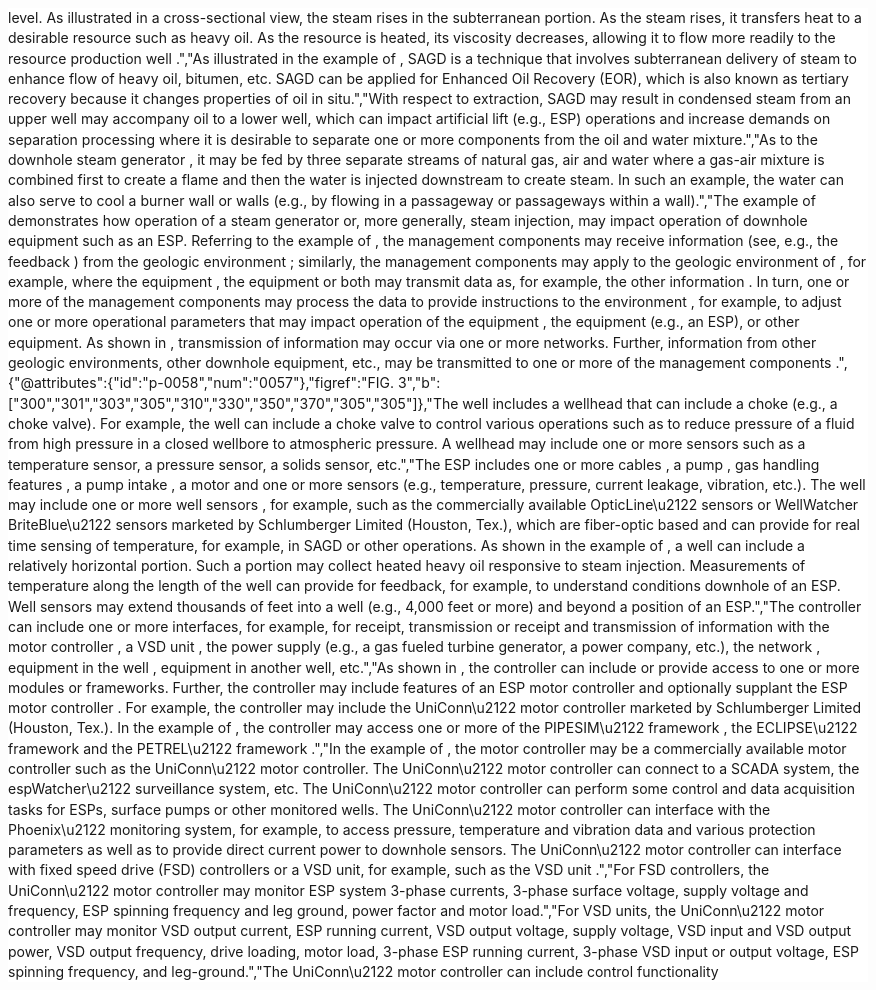 level. As illustrated in a cross-sectional view, the steam rises in the subterranean portion. As the steam rises, it transfers heat to a desirable resource such as heavy oil. As the resource is heated, its viscosity decreases, allowing it to flow more readily to the resource production well .","As illustrated in the example of , SAGD is a technique that involves subterranean delivery of steam to enhance flow of heavy oil, bitumen, etc. SAGD can be applied for Enhanced Oil Recovery (EOR), which is also known as tertiary recovery because it changes properties of oil in situ.","With respect to extraction, SAGD may result in condensed steam from an upper well may accompany oil to a lower well, which can impact artificial lift (e.g., ESP) operations and increase demands on separation processing where it is desirable to separate one or more components from the oil and water mixture.","As to the downhole steam generator , it may be fed by three separate streams of natural gas, air and water where a gas-air mixture is combined first to create a flame and then the water is injected downstream to create steam. In such an example, the water can also serve to cool a burner wall or walls (e.g., by flowing in a passageway or passageways within a wall).","The example of  demonstrates how operation of a steam generator or, more generally, steam injection, may impact operation of downhole equipment such as an ESP. Referring to the example of , the management components  may receive information (see, e.g., the feedback ) from the geologic environment ; similarly, the management components  may apply to the geologic environment  of , for example, where the equipment , the equipment  or both may transmit data as, for example, the other information . In turn, one or more of the management components  may process the data to provide instructions to the environment , for example, to adjust one or more operational parameters that may impact operation of the equipment , the equipment  (e.g., an ESP), or other equipment. As shown in , transmission of information may occur via one or more networks. Further, information from other geologic environments, other downhole equipment, etc., may be transmitted to one or more of the management components .",{"@attributes":{"id":"p-0058","num":"0057"},"figref":"FIG. 3","b":["300","301","303","305","310","330","350","370","305","305"]},"The well  includes a wellhead that can include a choke (e.g., a choke valve). For example, the well  can include a choke valve to control various operations such as to reduce pressure of a fluid from high pressure in a closed wellbore to atmospheric pressure. A wellhead may include one or more sensors such as a temperature sensor, a pressure sensor, a solids sensor, etc.","The ESP  includes one or more cables , a pump , gas handling features , a pump intake , a motor  and one or more sensors  (e.g., temperature, pressure, current leakage, vibration, etc.). The well  may include one or more well sensors , for example, such as the commercially available OpticLine\u2122 sensors or WellWatcher BriteBlue\u2122 sensors marketed by Schlumberger Limited (Houston, Tex.), which are fiber-optic based and can provide for real time sensing of temperature, for example, in SAGD or other operations. As shown in the example of , a well can include a relatively horizontal portion. Such a portion may collect heated heavy oil responsive to steam injection. Measurements of temperature along the length of the well can provide for feedback, for example, to understand conditions downhole of an ESP. Well sensors may extend thousands of feet into a well (e.g., 4,000 feet or more) and beyond a position of an ESP.","The controller  can include one or more interfaces, for example, for receipt, transmission or receipt and transmission of information with the motor controller , a VSD unit , the power supply  (e.g., a gas fueled turbine generator, a power company, etc.), the network , equipment in the well , equipment in another well, etc.","As shown in , the controller  can include or provide access to one or more modules or frameworks. Further, the controller  may include features of an ESP motor controller and optionally supplant the ESP motor controller . For example, the controller  may include the UniConn\u2122 motor controller  marketed by Schlumberger Limited (Houston, Tex.). In the example of , the controller  may access one or more of the PIPESIM\u2122 framework , the ECLIPSE\u2122 framework  and the PETREL\u2122 framework .","In the example of , the motor controller  may be a commercially available motor controller such as the UniConn\u2122 motor controller. The UniConn\u2122 motor controller can connect to a SCADA system, the espWatcher\u2122 surveillance system, etc. The UniConn\u2122 motor controller can perform some control and data acquisition tasks for ESPs, surface pumps or other monitored wells. The UniConn\u2122 motor controller can interface with the Phoenix\u2122 monitoring system, for example, to access pressure, temperature and vibration data and various protection parameters as well as to provide direct current power to downhole sensors. The UniConn\u2122 motor controller can interface with fixed speed drive (FSD) controllers or a VSD unit, for example, such as the VSD unit .","For FSD controllers, the UniConn\u2122 motor controller may monitor ESP system 3-phase currents, 3-phase surface voltage, supply voltage and frequency, ESP spinning frequency and leg ground, power factor and motor load.","For VSD units, the UniConn\u2122 motor controller may monitor VSD output current, ESP running current, VSD output voltage, supply voltage, VSD input and VSD output power, VSD output frequency, drive loading, motor load, 3-phase ESP running current, 3-phase VSD input or output voltage, ESP spinning frequency, and leg-ground.","The UniConn\u2122 motor controller can include control functionality
